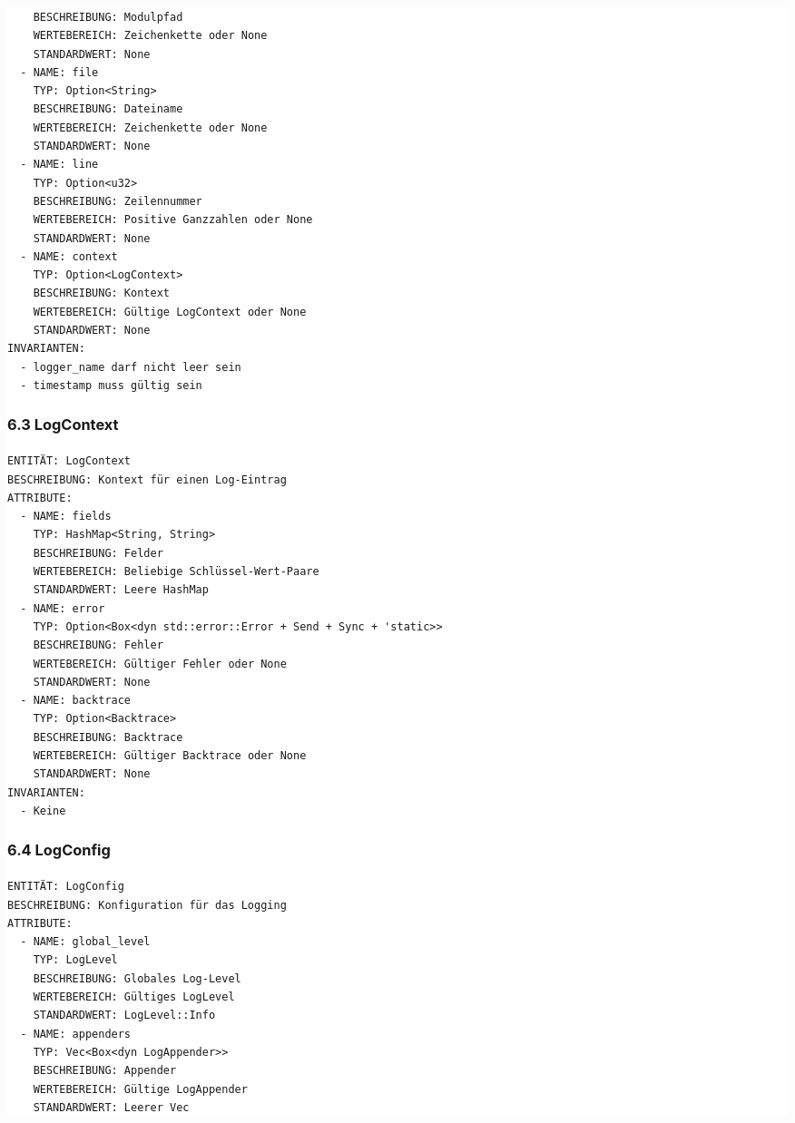 ```
    BESCHREIBUNG: Modulpfad
    WERTEBEREICH: Zeichenkette oder None
    STANDARDWERT: None
  - NAME: file
    TYP: Option<String>
    BESCHREIBUNG: Dateiname
    WERTEBEREICH: Zeichenkette oder None
    STANDARDWERT: None
  - NAME: line
    TYP: Option<u32>
    BESCHREIBUNG: Zeilennummer
    WERTEBEREICH: Positive Ganzzahlen oder None
    STANDARDWERT: None
  - NAME: context
    TYP: Option<LogContext>
    BESCHREIBUNG: Kontext
    WERTEBEREICH: Gültige LogContext oder None
    STANDARDWERT: None
INVARIANTEN:
  - logger_name darf nicht leer sein
  - timestamp muss gültig sein
```

### 6.3 LogContext

```
ENTITÄT: LogContext
BESCHREIBUNG: Kontext für einen Log-Eintrag
ATTRIBUTE:
  - NAME: fields
    TYP: HashMap<String, String>
    BESCHREIBUNG: Felder
    WERTEBEREICH: Beliebige Schlüssel-Wert-Paare
    STANDARDWERT: Leere HashMap
  - NAME: error
    TYP: Option<Box<dyn std::error::Error + Send + Sync + 'static>>
    BESCHREIBUNG: Fehler
    WERTEBEREICH: Gültiger Fehler oder None
    STANDARDWERT: None
  - NAME: backtrace
    TYP: Option<Backtrace>
    BESCHREIBUNG: Backtrace
    WERTEBEREICH: Gültiger Backtrace oder None
    STANDARDWERT: None
INVARIANTEN:
  - Keine
```

### 6.4 LogConfig

```
ENTITÄT: LogConfig
BESCHREIBUNG: Konfiguration für das Logging
ATTRIBUTE:
  - NAME: global_level
    TYP: LogLevel
    BESCHREIBUNG: Globales Log-Level
    WERTEBEREICH: Gültiges LogLevel
    STANDARDWERT: LogLevel::Info
  - NAME: appenders
    TYP: Vec<Box<dyn LogAppender>>
    BESCHREIBUNG: Appender
    WERTEBEREICH: Gültige LogAppender
    STANDARDWERT: Leerer Vec
```